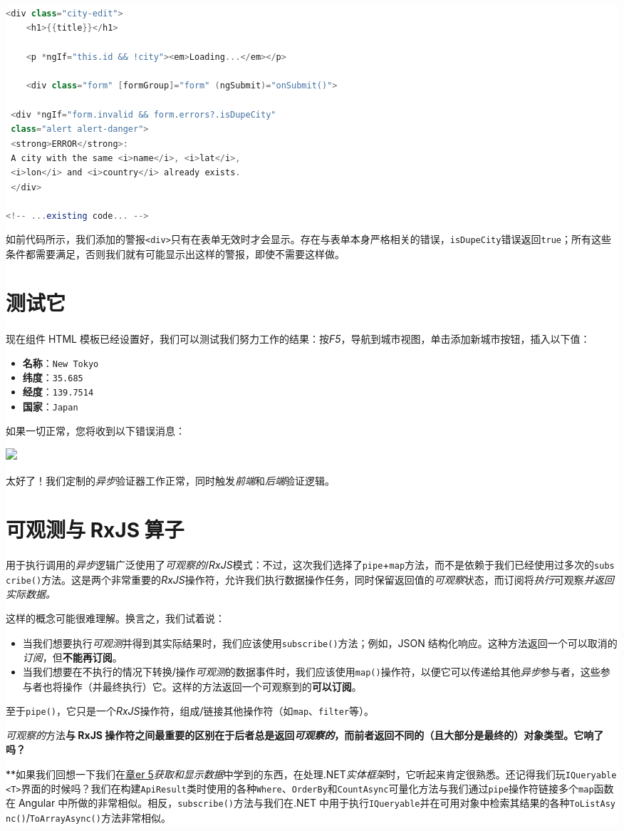 ```cs
<div class="city-edit">
    <h1>{{title}}</h1>

    <p *ngIf="this.id && !city"><em>Loading...</em></p>

    <div class="form" [formGroup]="form" (ngSubmit)="onSubmit()">

 <div *ngIf="form.invalid && form.errors?.isDupeCity"
 class="alert alert-danger">
 <strong>ERROR</strong>:
 A city with the same <i>name</i>, <i>lat</i>,
 <i>lon</i> and <i>country</i> already exists.
 </div>

<!-- ...existing code... -->
```

如前代码所示，我们添加的警报`<div>`只有在表单无效时才会显示。存在与表单本身严格相关的错误，`isDupeCity`错误返回`true`；所有这些条件都需要满足，否则我们就有可能显示出这样的警报，即使不需要这样做。

# 测试它

现在组件 HTML 模板已经设置好，我们可以测试我们努力工作的结果：按*F5*，导航到城市视图，单击添加新城市按钮，插入以下值：

*   **名称**：`New Tokyo`
*   **纬度**：`35.685`
*   **经度**：`139.7514`
*   **国家**：`Japan`

如果一切正常，您将收到以下错误消息：

![](assets/f6af1294-0c2f-4d9c-9504-0c479c612fac.png)

太好了！我们定制的*异步*验证器工作正常，同时触发*前端*和*后端*验证逻辑。

# 可观测与 RxJS 算子

用于执行调用的*异步*逻辑广泛使用了*可观察的*/*RxJS*模式：不过，这次我们选择了`pipe`+`map`方法，而不是依赖于我们已经使用过多次的`subscribe()`方法。这是两个非常重要的*RxJS*操作符，允许我们执行数据操作任务，同时保留返回值的*可观察*状态，而订阅将*执行*可观察*并返回实际数据。*

这样的概念可能很难理解。换言之，我们试着说：

*   当我们想要执行*可观测*并得到其实际结果时，我们应该使用`subscribe()`方法；例如，JSON 结构化响应。这种方法返回一个可以取消的*订阅*，但**不能再订阅**。
*   当我们想要在不执行的情况下转换/操作*可观测*的数据事件时，我们应该使用`map()`操作符，以便它可以传递给其他*异步*参与者，这些参与者也将操作（并最终执行）它。这样的方法返回一个可观察到的**可以订阅**。

至于`pipe()`，它只是一个*RxJS*操作符，组成/链接其他操作符（如`map`、`filter`等）。

*可观察的*方法**与 RxJS 操作符之间最重要的区别在于后者总是返回*可观察的*，而前者返回不同的（且大部分是最终的）对象类型。它响了吗？**

 **如果我们回想一下我们在[章](05.html)[er 5](https://cdp.packtpub.com/asp_net_core_3_and_angular_7___third_edition/wp-admin/post.php?post=45&action=edit#post_50)*获取和显示数据*中学到的东西，在处理.NET*实体框架*时，它听起来肯定很熟悉。还记得我们玩`IQueryable<T>`界面的时候吗？我们在构建`ApiResult`类时使用的各种`Where`、`OrderBy`和`CountAsync`可量化方法与我们通过`pipe`操作符链接多个`map`函数在 Angular 中所做的非常相似。相反，`subscribe()`方法与我们在.NET 中用于执行`IQueryable`并在可用对象中检索其结果的各种`ToListAsync()`/`ToArrayAsync()`方法非常相似。
